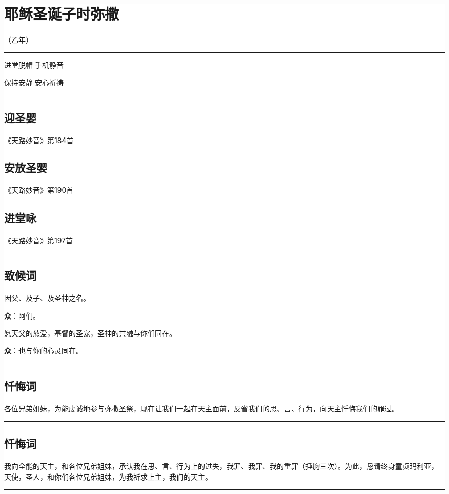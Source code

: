 # 耶稣圣诞子时弥撒

（乙年）


---



进堂脱帽 手机静音


保持安静 安心祈祷


---

## 迎圣婴

《天路妙音》第184首


## 安放圣婴

《天路妙音》第190首


## 进堂咏

《天路妙音》第197首


---

## 致候词

因父、及子、及圣神之名。

**众**：阿们。

愿天父的慈爱，基督的圣宠，圣神的共融与你们同在。

**众**：也与你的心灵同在。

---

## 忏悔词

各位兄弟姐妹，为能虔诚地参与弥撒圣祭，现在让我们一起在天主面前，反省我们的思、言、行为，向天主忏悔我们的罪过。

---

## 忏悔词

我向全能的天主，和各位兄弟姐妹，承认我在思、言、行为上的过失，我罪、我罪、我的重罪（捶胸三次）。为此，恳请终身童贞玛利亚，天使，圣人，和你们各位兄弟姐妹，为我祈求上主，我们的天主。

---